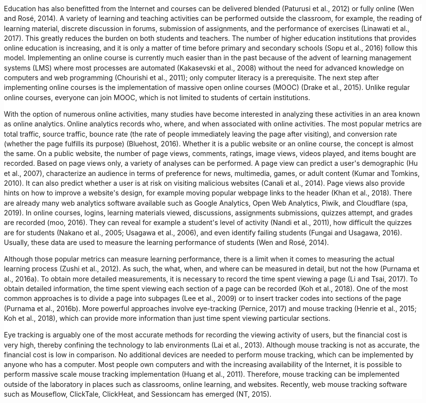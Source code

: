Education has also benefitted from the Internet and courses can be delivered blended (Paturusi et al., 2012) or fully online (Wen and Rosé, 2014). A variety of learning and teaching activities can be performed outside the classroom, for example, the reading of learning material, discrete discussion in forums, submission of assignments, and the performance of exercises (Linawati et al., 2017). This greatly reduces the burden on both students and teachers. The number of higher education institutions that provides online education is increasing, and it is only a matter of time before primary and secondary schools (Sopu et al., 2016) follow this model. Implementing an online course is currently much easier than in the past because of the advent of learning management systems (LMS) where most processes are automated (Kakasevski et al., 2008) without the need for advanced knowledge on computers and web programming (Chourishi et al., 2011); only computer literacy is a prerequisite. The next step after implementing online courses is the implementation of massive open online courses (MOOC) (Drake et al., 2015). Unlike regular online courses, everyone can join MOOC, which is not limited to students of certain institutions.

With the option of numerous online activities, many studies have become interested in analyzing these activities in an area known as online analytics. Online analytics records who, where, and when associated with online activities. The most popular metrics are total traffic, source traffic, bounce rate (the rate of people immediately leaving the page after visiting), and conversion rate (whether the page fulfills its purpose) (Bluehost, 2016). Whether it is a public website or an online course, the concept is almost the same. On a public website, the number of page views, comments, ratings, image views, videos played, and items bought are recorded. Based on page views only, a variety of analyses can be performed. A page view can predict a user's demographic (Hu et al., 2007), characterize an audience in terms of preference for news, multimedia, games, or adult content (Kumar and Tomkins, 2010). It can also predict whether a user is at risk on visiting malicious websites (Canali et al., 2014). Page views also provide hints on how to improve a website's design, for example moving popular webpage links to the header (Khan et al., 2018). There are already many web analytics software available such as Google Analytics, Open Web Analytics, Piwik, and Cloudflare (spa, 2019). In online courses, logins, learning materials viewed, discussions, assignments submissions, quizzes attempt, and grades are recorded (moo, 2016). They can reveal for example a student's level of activity (Nandi et al., 2011), how difficult the quizzes are for students (Nakano et al., 2005; Usagawa et al., 2006), and even identify failing students (Fungai and Usagawa, 2016). Usually, these data are used to measure the learning performance of students (Wen and Rosé, 2014).

Although those popular metrics can measure learning performance, there is a limit when it comes to measuring the actual learning process (Zushi et al., 2012). As such, the what, when, and where can be measured in detail, but not the how (Purnama et al., 2016a). To obtain more detailed measurements, it is necessary to record the time spent viewing a page (Li and Tsai, 2017). To obtain detailed information, the time spent viewing each section of a page can be recorded (Koh et al., 2018). One of the most common approaches is to divide a page into subpages (Lee et al., 2009) or to insert tracker codes into sections of the page (Purnama et al., 2016b). More powerful approaches involve eye-tracking (Pernice, 2017) and mouse tracking (Henrie et al., 2015; Koh et al., 2018), which can provide more information than just time spent viewing particular sections.

Eye tracking is arguably one of the most accurate methods for recording the viewing activity of users, but the financial cost is very high, thereby confining the technology to lab environments (Lai et al., 2013). Although mouse tracking is not as accurate, the financial cost is low in comparison. No additional devices are needed to perform mouse tracking, which can be implemented by anyone who has a computer. Most people own computers and with the increasing availability of the Internet, it is possible to perform massive scale mouse tracking implementation (Huang et al., 2011). Therefore, mouse tracking can be implemented outside of the laboratory in places such as classrooms, online learning, and websites. Recently, web mouse tracking software such as Mouseflow, ClickTale, ClickHeat, and Sessioncam has emerged (NT, 2015).
